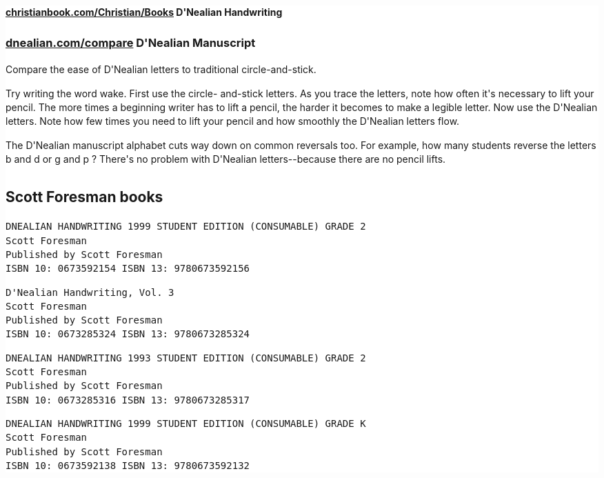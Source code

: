 <h4>
  <a href="https://www.christianbook.com/Christian/Books/easy_find?action=Search&Ntk=multiple.series&Nso=1&Ns=product.published_date&Ntt=D%27Nealian%20Handwriting" target="_blank">christianbook.com/Christian/Books</a>
  D'Nealian Handwriting
</h4>

<h3>
  <a href="http://www.dnealian.com/compare.html" target="_blank">dnealian.com/compare</a>
  D'Nealian Manuscript
</h3>

Compare the ease of D'Nealian letters to traditional circle-and-stick. 

Try writing the word wake. First use the circle- and-stick letters. As you
trace the letters, note how often it's necessary to lift your pencil. The
more times a beginning writer has to lift a pencil, the harder it
becomes to make a legible letter. Now use the D'Nealian letters. Note
how few times you need to lift your pencil and how smoothly the D'Nealian
letters flow.

The D'Nealian manuscript alphabet cuts way down on common reversals
too. For example, how many students reverse the letters b and d or g
and p ? There's no problem with D'Nealian letters--because there are no
pencil lifts.

<h2> Scott Foresman books </h2>

<pre>
DNEALIAN HANDWRITING 1999 STUDENT EDITION (CONSUMABLE) GRADE 2
Scott Foresman
Published by Scott Foresman
ISBN 10: 0673592154 ISBN 13: 9780673592156
</pre>

<pre>
D'Nealian Handwriting, Vol. 3
Scott Foresman
Published by Scott Foresman
ISBN 10: 0673285324 ISBN 13: 9780673285324
</pre>

<pre>
DNEALIAN HANDWRITING 1993 STUDENT EDITION (CONSUMABLE) GRADE 2
Scott Foresman
Published by Scott Foresman
ISBN 10: 0673285316 ISBN 13: 9780673285317
</pre>

<pre>
DNEALIAN HANDWRITING 1999 STUDENT EDITION (CONSUMABLE) GRADE K
Scott Foresman
Published by Scott Foresman
ISBN 10: 0673592138 ISBN 13: 9780673592132
</pre>
